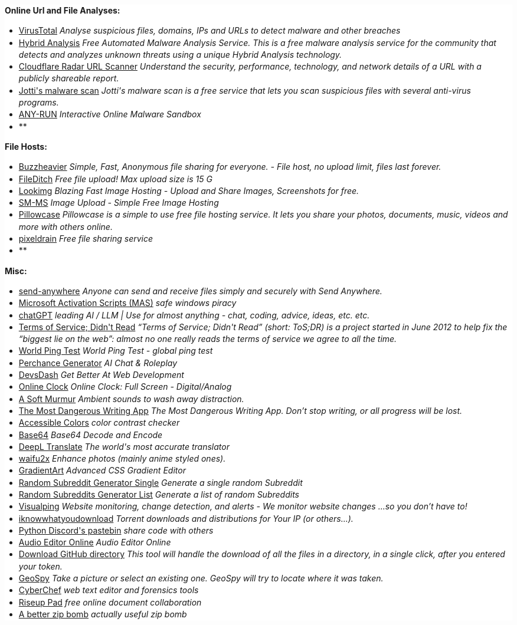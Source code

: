 **Online Url and File Analyses:**
- [VirusTotal](https://www.virustotal.com/) *Analyse suspicious files, domains, IPs and URLs to detect malware and other breaches*
- [Hybrid Analysis](https://www.hybrid-analysis.com/) *Free Automated Malware Analysis Service. This is a free malware analysis service for the community that detects and analyzes unknown threats using a unique Hybrid Analysis technology.*
- [Cloudflare Radar URL Scanner](https://radar.cloudflare.com/scan) *Understand the security, performance, technology, and network details of a URL with a publicly shareable report.*
- [Jotti's malware scan](https://virusscan.jotti.org/) *Jotti's malware scan is a free service that lets you scan suspicious files with several anti-virus programs.*
- [ANY-RUN](https://any.run/) *Interactive Online Malware Sandbox*
- []() **

**File Hosts:**
- [Buzzheavier](https://buzzheavier.com/) *Simple, Fast, Anonymous file sharing for everyone. - File host, no upload limit, files last forever.*
- [FileDitch](https://fileditch.com/) *Free file upload! Max upload size is 15 G*
- [Lookimg](https://lookimg.com/) *Blazing Fast Image Hosting - Upload and Share Images, Screenshots for free.*
- [SM-MS](https://sm.ms/) *Image Upload - Simple Free Image Hosting*
- [Pillowcase](https://pillowcase.su/) *Pillowcase is a simple to use free file hosting service. It lets you share your photos, documents, music, videos and more with others online.*
- [pixeldrain](https://pixeldrain.com/) *Free file sharing service*
- []() **

**Misc:**
- [send-anywhere](https://send-anywhere.com/) *Anyone can send and receive files simply and securely with Send Anywhere.*
- [Microsoft Activation Scripts (MAS)](https://massgrave.dev/) *safe windows piracy*
- [chatGPT](https://chat.openai.com/) *leading AI / LLM | Use for almost anything - chat, coding, advice, ideas, etc. etc.*
- [Terms of Service; Didn't Read](https://tosdr.org/) *“Terms of Service; Didn't Read” (short: ToS;DR) is a project started in June 2012 to help fix the “biggest lie on the web”: almost no one really reads the terms of service we agree to all the time.*
- [World Ping Test](https://www.meter.net/tools/world-ping-test/) *World Ping Test - global ping test*
- [Perchance Generator](https://perchance.org/ai-chat) *AI Chat & Roleplay*
- [DevsDash](https://devsdash.com/) *Get Better At Web Development*
- [Online Clock](https://dayspedia.com/time/online/) *Online Clock: Full Screen - Digital/Analog*
- [A Soft Murmur](https://asoftmurmur.com/) *Ambient sounds to wash away distraction.*
- [The Most Dangerous Writing App](https://www.squibler.io/dangerous-writing-prompt-app) *The Most Dangerous Writing App. Don’t stop writing, or all progress will be lost.*
- [Accessible Colors](https://accessible-colors.com/) *color contrast checker*
- [Base64](https://www.base64decode.org/) *Base64 Decode and Encode*
- [DeepL Translate](https://www.deepl.com/en/translator) *The world's most accurate translator*
- [waifu2x](https://waifu2x.udp.jp/index.html) *Enhance photos (mainly anime styled ones).*
- [GradientArt](https://gra.dient.art/) *Advanced CSS Gradient Editor*
- [Random Subreddit Generator Single](https://perchance.org/subreddits) *Generate a single random Subreddit*
- [Random Subreddits Generator List](https://www.coolgenerator.com/random-subreddits-generator) *Generate a list of random Subreddits*
- [Visualping](https://visualping.io/) *Website monitoring, change detection, and alerts - We monitor website changes ...so you don’t have to!*
- [iknowwhatyoudownload](https://iknowwhatyoudownload.com/) *Torrent downloads and distributions for Your IP (or others...).*
- [Python Discord's pastebin](https://paste.pythondiscord.com/) *share code with others*
- [Audio Editor Online](https://editor.audio/) *Audio Editor Online*
- [Download GitHub directory](https://download-directory.github.io/) *This tool will handle the download of all the files in a directory, in a single click, after you entered your token.*
- [GeoSpy](https://geospy.web.app/) *Take a picture or select an existing one. GeoSpy will try to locate where it was taken.*
- [CyberChef](https://gchq.github.io/CyberChef/) *web text editor and forensics tools*
- [Riseup Pad](https://pad.riseup.net/) *free online document collaboration*
- [A better zip bomb](https://www.bamsoftware.com/hacks/zipbomb/) *actually useful zip bomb*